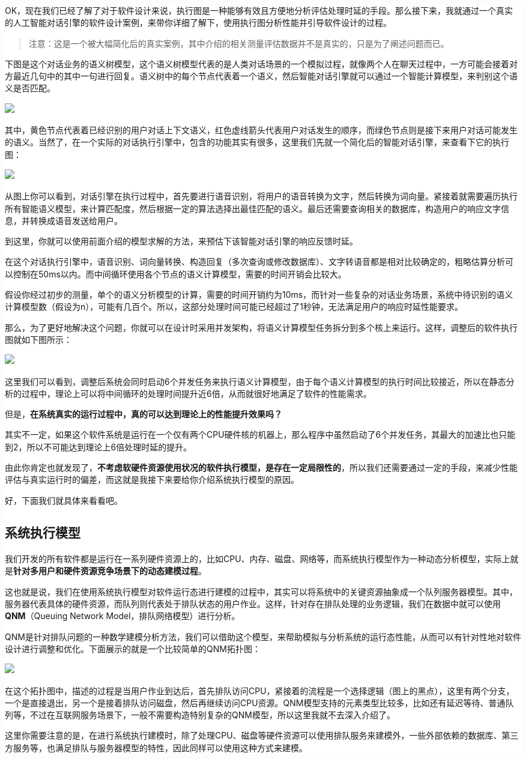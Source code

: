 OK，现在我们已经了解了对于软件设计来说，执行图是一种能够有效且方便地分析评估处理时延的手段。那么接下来，我就通过一个真实的人工智能对话引擎的软件设计案例，来带你详细了解下，使用执行图分析性能并引导软件设计的过程。

> 注意：这是一个被大幅简化后的真实案例，其中介绍的相关测量评估数据并不是真实的，只是为了阐述问题而已。

下图是这个对话业务的语义树模型，这个语义树模型代表的是人类对话场景的一个模拟过程，就像两个人在聊天过程中，一方可能会接着对方最近几句中的其中一句进行回复。语义树中的每个节点代表着一个语义，然后智能对话引擎就可以通过一个智能计算模型，来判别这个语义是否匹配。

![](https://static001.geekbang.org/resource/image/56/bf/56fa3c10eb04f888cfc99a9130fdyybf.jpg?wh=2000%2A1125)

其中，黄色节点代表着已经识别的用户对话上下文语义，红色虚线箭头代表用户对话发生的顺序，而绿色节点则是接下来用户对话可能发生的语义。当然了，在一个实际的对话执行引擎中，包含的功能其实有很多，这里我们先就一个简化后的智能对话引擎，来查看下它的执行图：

![](https://static001.geekbang.org/resource/image/80/f0/8018620a3dc266496093d7db12eed9f0.jpg?wh=2000%2A1125)

从图上你可以看到，对话引擎在执行过程中，首先要进行语音识别，将用户的语音转换为文字，然后转换为词向量。紧接着就需要遍历执行所有智能语义模型，来计算匹配度，然后根据一定的算法选择出最佳匹配的语义。最后还需要查询相关的数据库，构造用户的响应文字信息，并转换成语音发送给用户。

到这里，你就可以使用前面介绍的模型求解的方法，来预估下该智能对话引擎的响应反馈时延。

在这个对话执行引擎中，语音识别、词向量转换、构造回复（多次查询或修改数据库）、文字转语音都是相对比较确定的，粗略估算分析可以控制在50ms以内。而中间循环使用各个节点的语义计算模型，需要的时间开销会比较大。

假设你经过初步的测量，单个的语义分析模型的计算，需要的时间开销约为10ms，而针对一些复杂的对话业务场景，系统中待识别的语义计算模型数（假设为n），可能有几百个。所以，这部分处理时间可能已经超过了1秒钟，无法满足用户的响应时延性能要求。

那么，为了更好地解决这个问题，你就可以在设计时采用并发架构，将语义计算模型任务拆分到多个核上来运行。这样，调整后的软件执行图就如下图所示：

![](https://static001.geekbang.org/resource/image/81/f5/81863e81d77859962230feb0c5c2e5f5.jpg?wh=2000%2A1125)

这里我们可以看到，调整后系统会同时启动6个并发任务来执行语义计算模型，由于每个语义计算模型的执行时间比较接近，所以在静态分析的过程中，理论上可以将中间循环的处理时间提升近6倍，从而就很好地满足了软件的性能需求。

但是，**在系统真实的运行过程中，真的可以达到理论上的性能提升效果吗？**

其实不一定，如果这个软件系统是运行在一个仅有两个CPU硬件核的机器上，那么程序中虽然启动了6个并发任务，其最大的加速比也只能到2，所以不可能达到理论上6倍处理时延的提升。

由此你肯定也就发现了，**不考虑软硬件资源使用状况的软件执行模型，是存在一定局限性的**，所以我们还需要通过一定的手段，来减少性能评估与真实运行时的偏差，而这就是我接下来要给你介绍系统执行模型的原因。

好，下面我们就具体来看看吧。

## 系统执行模型

我们开发的所有软件都是运行在一系列硬件资源上的，比如CPU、内存、磁盘、网络等，而系统执行模型作为一种动态分析模型，实际上就是**针对多用户和硬件资源竞争场景下的动态建模过程**。

这也就是说，我们在使用系统执行模型对软件运行态进行建模的过程中，其实可以将系统中的关键资源抽象成一个队列服务器模型。其中，服务器代表具体的硬件资源，而队列则代表处于排队状态的用户作业。这样，针对存在排队处理的业务逻辑，我们在数据中就可以使用**QNM**（Queuing Network Model，排队网络模型）进行分析。

QNM是针对排队问题的一种数学建模分析方法，我们可以借助这个模型，来帮助模拟与分析系统的运行态性能，从而可以有针对性地对软件设计进行调整和优化。下面展示的就是一个比较简单的QNM拓扑图：

![](https://static001.geekbang.org/resource/image/b8/d0/b893671a59a92b1bfyy280d0c60d12d0.jpg?wh=1500%2A727)

在这个拓扑图中，描述的过程是当用户作业到达后，首先排队访问CPU，紧接着的流程是一个选择逻辑（图上的黑点），这里有两个分支，一个是直接退出，另一个是接着排队访问磁盘，然后再继续访问CPU资源。QNM模型支持的元素类型比较多，比如还有延迟等待、普通队列等，不过在互联网服务场景下，一般不需要构造特别复杂的QNM模型，所以这里我就不去深入介绍了。

这里你需要注意的是，在进行系统执行建模时，除了处理CPU、磁盘等硬件资源可以使用排队服务来建模外，一些外部依赖的数据库、第三方服务等，也满足排队与服务器模型的特性，因此同样可以使用这种方式来建模。
